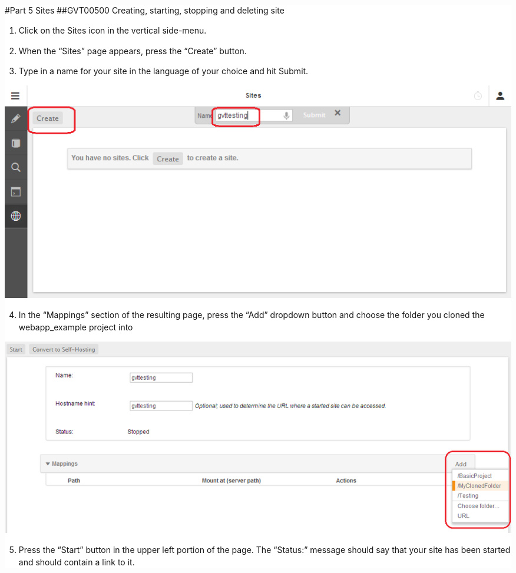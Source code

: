 #Part 5  Sites
##GVT00500  Creating, starting, stopping and deleting site
1) Click on the Sites icon in the vertical side-menu.

2) When the “Sites” page appears, press the “Create” button.

3) Type in a name for your site in the language of your choice and hit Submit.

![image](images/site01.png)

4) In the “Mappings” section of the resulting page, press the “Add” dropdown button and choose the
folder you cloned the webapp_example project into

![image](images/site02.png)

5) Press the “Start” button in the upper left portion of the page. The “Status:” message should say
that your site has been started and should contain a link to it.
